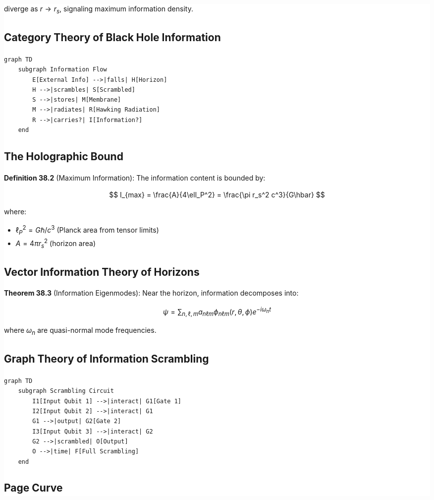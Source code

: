 diverge as $r \to r_s$, signaling maximum information density.

## Category Theory of Black Hole Information

```mermaid
graph TD
    subgraph Information Flow
        E[External Info] -->|falls| H[Horizon]
        H -->|scrambles| S[Scrambled]
        S -->|stores| M[Membrane]
        M -->|radiates| R[Hawking Radiation]
        R -->|carries?| I[Information?]
    end
```

## The Holographic Bound

**Definition 38.2** (Maximum Information): The information content is bounded by:

$$
I_{max} = \frac{A}{4\ell_P^2} = \frac{\pi r_s^2 c^3}{G\hbar}
$$

where:
- $\ell_P^2 = G\hbar/c^3$ (Planck area from tensor limits)
- $A = 4\pi r_s^2$ (horizon area)

## Vector Information Theory of Horizons

**Theorem 38.3** (Information Eigenmodes): Near the horizon, information decomposes into:

$$
\psi = \sum_{n,\ell,m} a_{n\ell m} \phi_{n\ell m}(r,\theta,\phi) e^{-i\omega_n t}
$$

where $\omega_n$ are quasi-normal mode frequencies.

## Graph Theory of Information Scrambling

```mermaid
graph TD
    subgraph Scrambling Circuit
        I1[Input Qubit 1] -->|interact| G1[Gate 1]
        I2[Input Qubit 2] -->|interact| G1
        G1 -->|output| G2[Gate 2]
        I3[Input Qubit 3] -->|interact| G2
        G2 -->|scrambled| O[Output]
        O -->|time| F[Full Scrambling]
    end
```

## Page Curve
